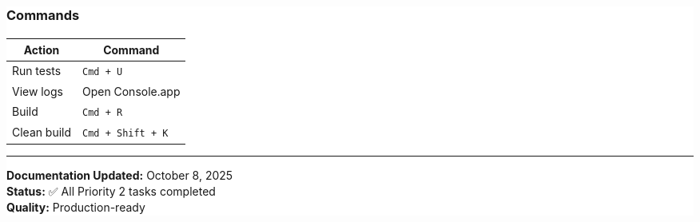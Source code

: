 ### Commands
| Action | Command |
|--------|---------|
| Run tests | `Cmd + U` |
| View logs | Open Console.app |
| Build | `Cmd + R` |
| Clean build | `Cmd + Shift + K` |

---

**Documentation Updated:** October 8, 2025  
**Status:** ✅ All Priority 2 tasks completed  
**Quality:** Production-ready


